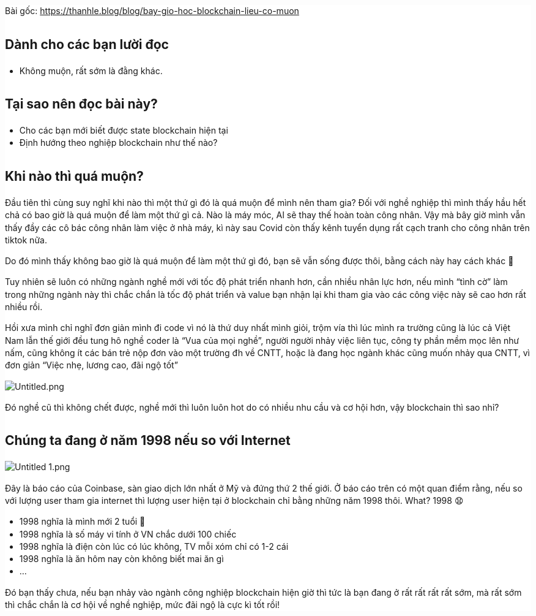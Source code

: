 Bài gốc: https://thanhle.blog/blog/bay-gio-hoc-blockchain-lieu-co-muon

## Dành cho các bạn lười đọc

- Không muộn, rất sớm là đằng khác.

## Tại sao nên đọc bài này?

- Cho các bạn mới biết được state blockchain hiện tại
- Định hướng theo nghiệp blockchain như thế nào?

## Khi nào thì quá muộn?

Đầu tiên thì cùng suy nghĩ khi nào thì một thứ gì đó là quá muộn để mình nên tham gia? Đối với nghề nghiệp thì mình thấy hầu hết chả có bao giờ là quá muộn để làm một thứ gì cả. Nào là máy móc, AI sẽ thay thế hoàn toàn công nhân. Vậy mà bây giờ mình vẫn thấy đầy các cô bác công nhân làm việc ở nhà máy, kì này sau Covid còn thấy kênh tuyển dụng rất cạch tranh cho công nhân trên tiktok nữa.

Do đó mình thấy không bao giờ là quá muộn để làm một thứ gì đó, bạn sẽ vẫn sống được thôi, bằng cách này hay cách khác 🙂

Tuy nhiên sẽ luôn có những ngành nghề mới với tốc độ phát triển nhanh hơn, cần nhiều nhân lực hơn, nếu mình “tình cờ” làm trong những ngành này thì chắc chắn là tốc độ phát triển và value bạn nhận lại khi tham gia vào các công việc này sẽ cao hơn rất nhiều rồi.

Hồi xưa mình chỉ nghĩ đơn giản mình đi code vì nó là thứ duy nhất mình giỏi, trộm vía thì lúc mình ra trường cũng là lúc cả Việt Nam lẫn thế giới đều tung hô nghề coder là “Vua của mọi nghề”, người người nhảy việc liên tục, công ty phần mềm mọc lên như nấm, cũng không ít các bán trẻ nộp đơn vào một trường đh về CNTT, hoặc là đang học ngành khác cũng muốn nhảy qua CNTT, vì đơn giản “Việc nhẹ, lương cao, đãi ngộ tốt”

![Untitled.png](https://images.viblo.asia/9ed11b7a-ac39-4d97-a0ae-35d7bba004c7.png)

Đó nghề cũ thì không chết được, nghề mới thì luôn luôn hot do có nhiều nhu cầu và cơ hội hơn, vậy blockchain thì sao nhỉ?

## Chúng ta đang ở năm 1998 nếu so với Internet

![Untitled 1.png](https://images.viblo.asia/1b68e385-e7f6-4071-b49d-130cfb87ba81.png)

Đây là báo cáo của Coinbase, sàn giao dịch lớn nhất ở Mỹ và đứng thứ 2 thế giới. Ở báo cáo trên có một quan điểm rằng, nếu so với lượng user tham gia internet thì lượng user hiện tại ở blockchain chỉ bằng những năm 1998 thôi. What? 1998 😧

- 1998 nghĩa là mình mới 2 tuổi 👶
- 1998 nghĩa là số máy vi tính ở VN chắc dưới 100 chiếc
- 1998 nghĩa là điện còn lúc có lúc không, TV mỗi xóm chỉ có 1-2 cái
- 1998 nghĩa là ăn hôm nay còn không biết mai ăn gì
- ...

Đó bạn thấy chưa, nếu bạn nhảy vào ngành công nghiệp blockchain hiện giờ thì tức là bạn đang ở rất rất rất rất sớm, mà rất sớm thì chắc chắn là cơ hội về nghề nghiệp, mức đãi ngộ là cực kì tốt rồi!
